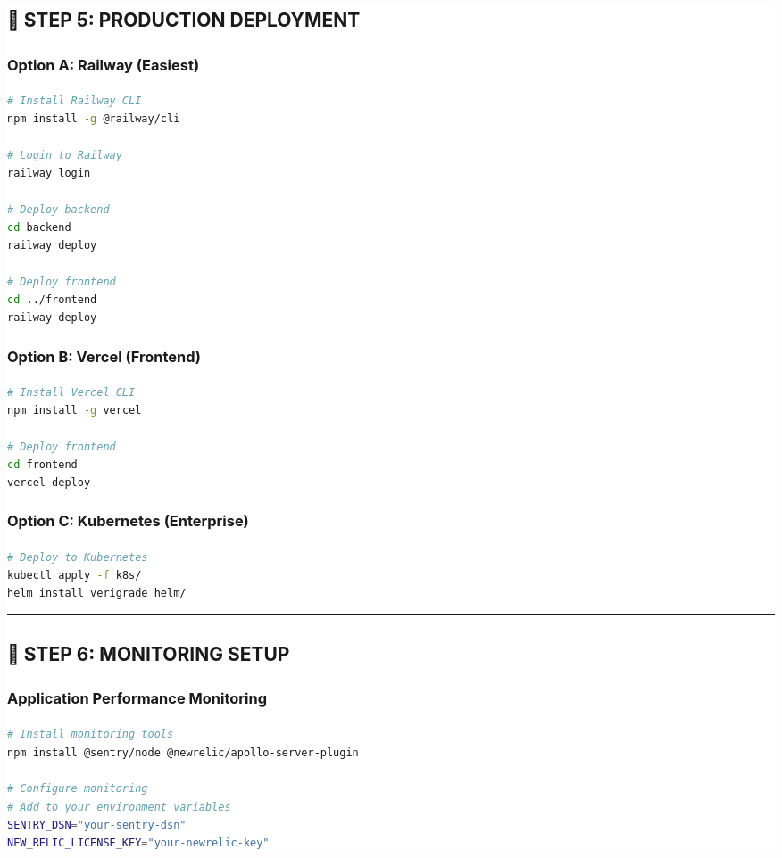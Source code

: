 
## 🎯 **STEP 5: PRODUCTION DEPLOYMENT**

### **Option A: Railway (Easiest)**
```bash
# Install Railway CLI
npm install -g @railway/cli

# Login to Railway
railway login

# Deploy backend
cd backend
railway deploy

# Deploy frontend
cd ../frontend
railway deploy
```

### **Option B: Vercel (Frontend)**
```bash
# Install Vercel CLI
npm install -g vercel

# Deploy frontend
cd frontend
vercel deploy
```

### **Option C: Kubernetes (Enterprise)**
```bash
# Deploy to Kubernetes
kubectl apply -f k8s/
helm install verigrade helm/
```

---

## 🎯 **STEP 6: MONITORING SETUP**

### **Application Performance Monitoring**
```bash
# Install monitoring tools
npm install @sentry/node @newrelic/apollo-server-plugin

# Configure monitoring
# Add to your environment variables
SENTRY_DSN="your-sentry-dsn"
NEW_RELIC_LICENSE_KEY="your-newrelic-key"
```
